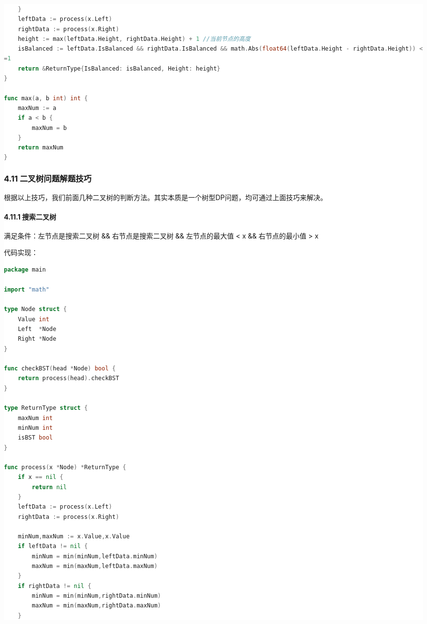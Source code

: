 ```go
	}
	leftData := process(x.Left)
	rightData := process(x.Right)
	height := max(leftData.Height, rightData.Height) + 1 //当前节点的高度
	isBalanced := leftData.IsBalanced && rightData.IsBalanced && math.Abs(float64(leftData.Height - rightData.Height)) <=1
    return &ReturnType{IsBalanced: isBalanced, Height: height}
}

func max(a, b int) int {
	maxNum := a
	if a < b {
		maxNum = b
	}
	return maxNum
}
```

### 4.11 二叉树问题解题技巧

根据以上技巧，我们前面几种二叉树的判断方法。其实本质是一个树型DP问题，均可通过上面技巧来解决。

#### 4.11.1 搜索二叉树

满足条件：左节点是搜索二叉树 && 右节点是搜索二叉树 && 左节点的最大值 < x && 右节点的最小值 > x

代码实现：

```go
package main

import "math"

type Node struct {
	Value int
	Left  *Node
	Right *Node
}

func checkBST(head *Node) bool {
    return process(head).checkBST
}

type ReturnType struct {
	maxNum int
	minNum int
	isBST bool
}

func process(x *Node) *ReturnType {
	if x == nil {
		return nil
	}
	leftData := process(x.Left)
	rightData := process(x.Right)

	minNum,maxNum := x.Value,x.Value
	if leftData != nil {
		minNum = min(minNum,leftData.minNum)
		maxNum = min(maxNum,leftData.maxNum)
    }
	if rightData != nil {
		minNum = min(minNum,rightData.minNum)
		maxNum = min(maxNum,rightData.maxNum)
	}
```